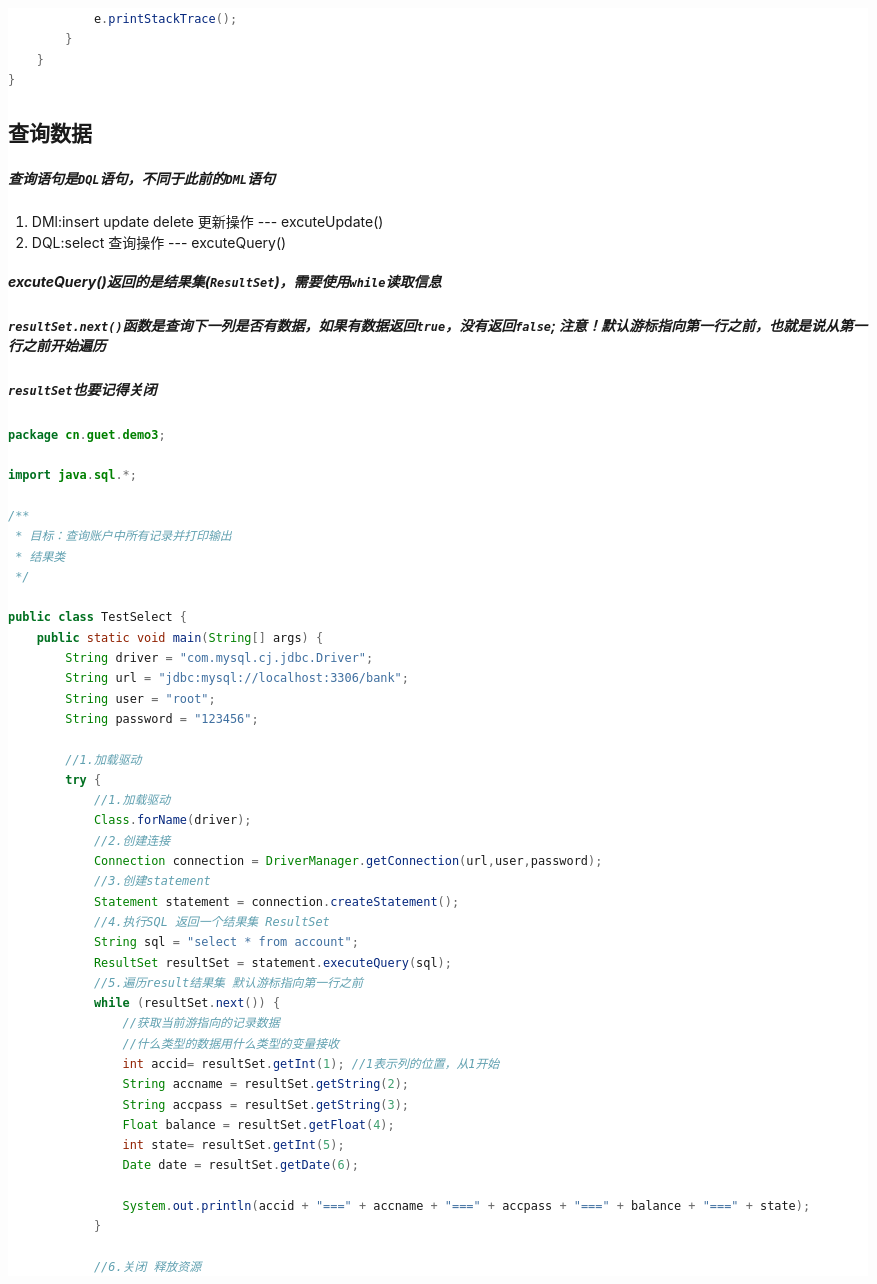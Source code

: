 ```java
            e.printStackTrace();
        }
    }
}

```

## 查询数据

##### 查询语句是`DQL`语句，不同于此前的`DML`语句

1. DMl:insert update delete    更新操作 --- excuteUpdate()
2. DQL:select              	       查询操作 --- excuteQuery()
##### excuteQuery()返回的是结果集(`ResultSet`)，需要使用`while`读取信息

##### `resultSet.next()`函数是查询下一列是否有数据，如果有数据返回`true`，没有返回`false`; 注意！默认游标指向第一行之前，也就是说从第一行之前开始遍历

##### `resultSet`也要记得关闭

```java
package cn.guet.demo3;

import java.sql.*;

/**
 * 目标：查询账户中所有记录并打印输出
 * 结果类
 */

public class TestSelect {
    public static void main(String[] args) {
        String driver = "com.mysql.cj.jdbc.Driver";
        String url = "jdbc:mysql://localhost:3306/bank";
        String user = "root";
        String password = "123456";

        //1.加载驱动
        try {
            //1.加载驱动
            Class.forName(driver);
            //2.创建连接
            Connection connection = DriverManager.getConnection(url,user,password);
            //3.创建statement
            Statement statement = connection.createStatement();
            //4.执行SQL 返回一个结果集 ResultSet
            String sql = "select * from account";
            ResultSet resultSet = statement.executeQuery(sql);
            //5.遍历result结果集 默认游标指向第一行之前
            while (resultSet.next()) {
                //获取当前游指向的记录数据
                //什么类型的数据用什么类型的变量接收
                int accid= resultSet.getInt(1); //1表示列的位置，从1开始
                String accname = resultSet.getString(2);
                String accpass = resultSet.getString(3);
                Float balance = resultSet.getFloat(4);
                int state= resultSet.getInt(5);
                Date date = resultSet.getDate(6);

                System.out.println(accid + "===" + accname + "===" + accpass + "===" + balance + "===" + state);
            }

            //6.关闭 释放资源
```